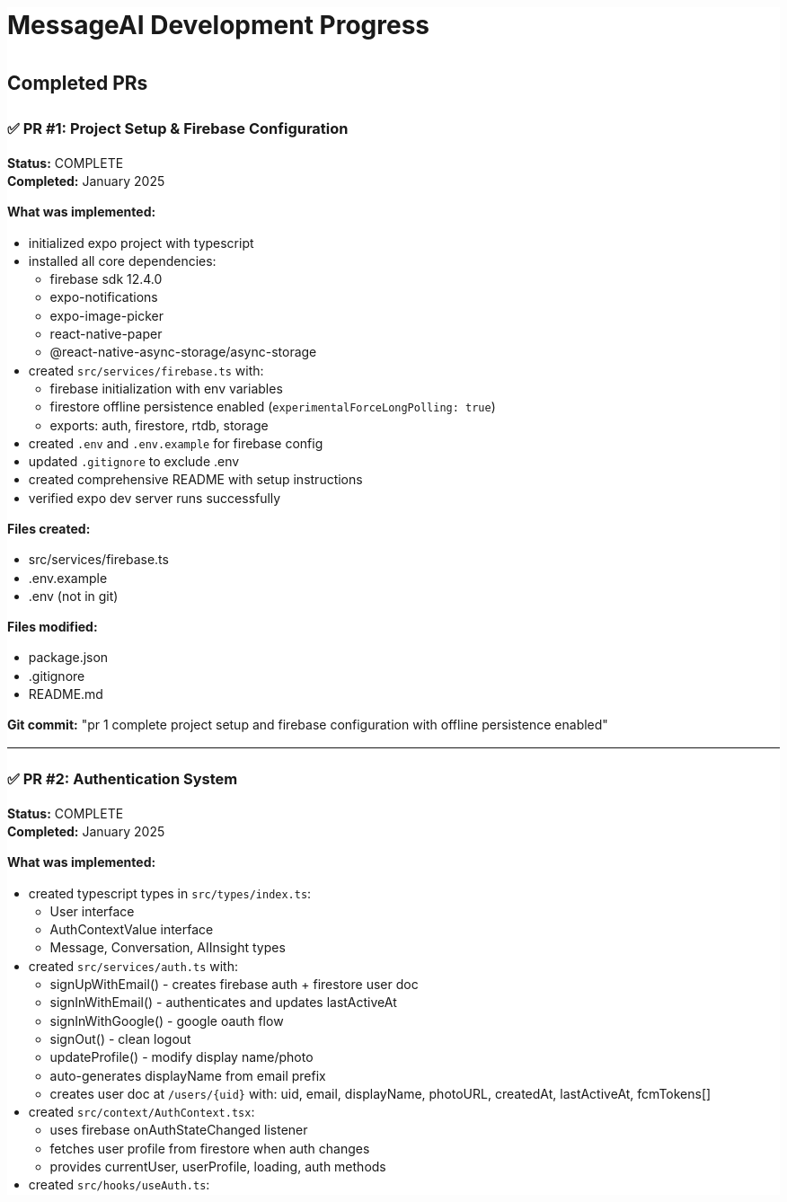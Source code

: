 # MessageAI Development Progress

## Completed PRs

### ✅ PR #1: Project Setup & Firebase Configuration
**Status:** COMPLETE  
**Completed:** January 2025

**What was implemented:**
- initialized expo project with typescript
- installed all core dependencies:
  - firebase sdk 12.4.0
  - expo-notifications
  - expo-image-picker
  - react-native-paper
  - @react-native-async-storage/async-storage
- created `src/services/firebase.ts` with:
  - firebase initialization with env variables
  - firestore offline persistence enabled (`experimentalForceLongPolling: true`)
  - exports: auth, firestore, rtdb, storage
- created `.env` and `.env.example` for firebase config
- updated `.gitignore` to exclude .env
- created comprehensive README with setup instructions
- verified expo dev server runs successfully

**Files created:**
- src/services/firebase.ts
- .env.example
- .env (not in git)

**Files modified:**
- package.json
- .gitignore
- README.md

**Git commit:** "pr 1 complete project setup and firebase configuration with offline persistence enabled"

---

### ✅ PR #2: Authentication System
**Status:** COMPLETE  
**Completed:** January 2025

**What was implemented:**
- created typescript types in `src/types/index.ts`:
  - User interface
  - AuthContextValue interface
  - Message, Conversation, AIInsight types
- created `src/services/auth.ts` with:
  - signUpWithEmail() - creates firebase auth + firestore user doc
  - signInWithEmail() - authenticates and updates lastActiveAt
  - signInWithGoogle() - google oauth flow
  - signOut() - clean logout
  - updateProfile() - modify display name/photo
  - auto-generates displayName from email prefix
  - creates user doc at `/users/{uid}` with: uid, email, displayName, photoURL, createdAt, lastActiveAt, fcmTokens[]
- created `src/context/AuthContext.tsx`:
  - uses firebase onAuthStateChanged listener
  - fetches user profile from firestore when auth changes
  - provides currentUser, userProfile, loading, auth methods
- created `src/hooks/useAuth.ts`: